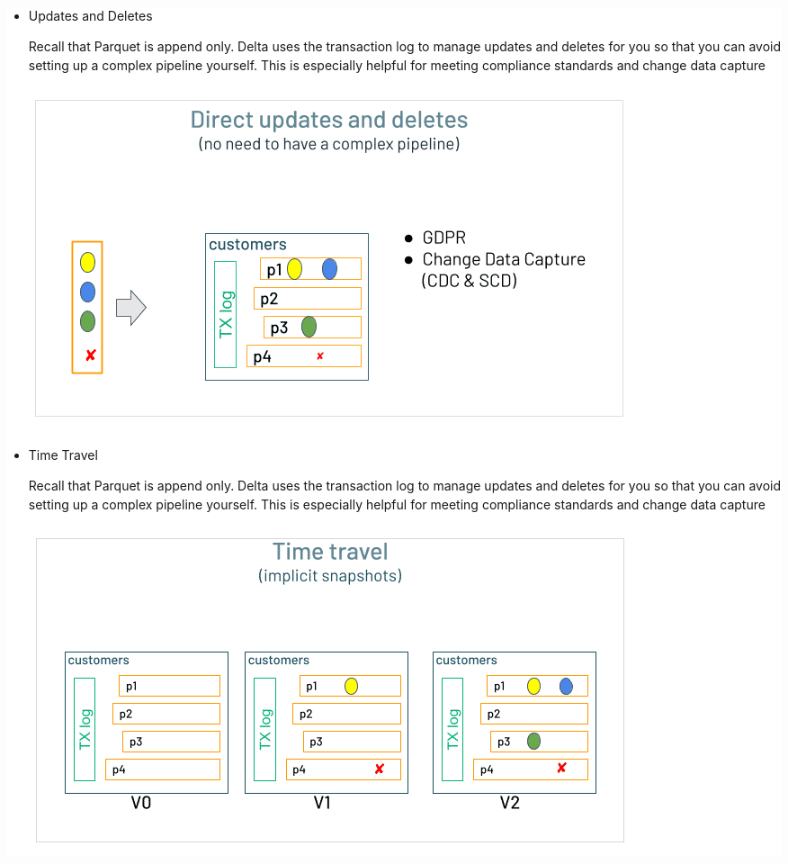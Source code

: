     
- Updates and Deletes
    
    Recall that Parquet is append only. Delta uses the transaction log to manage updates and deletes for you so that you can avoid setting up a complex pipeline yourself. This is especially helpful for meeting compliance standards and change data capture
    
    ![Lakehouse%20with%20Delta%20Lake/atfu_34-Jy3fxYLQ_gLcoRENSJWxx0dhd.png](Lakehouse%20with%20Delta%20Lake/atfu_34-Jy3fxYLQ_gLcoRENSJWxx0dhd.png)
    
- Time Travel
    
    Recall that Parquet is append only. Delta uses the transaction log to manage updates and deletes for you so that you can avoid setting up a complex pipeline yourself. This is especially helpful for meeting compliance standards and change data capture
    
    ![Lakehouse%20with%20Delta%20Lake/0ADF6v4WLuEmbTru_Xk2GX48e4j_KFI0s.png](Lakehouse%20with%20Delta%20Lake/0ADF6v4WLuEmbTru_Xk2GX48e4j_KFI0s.png)
    
